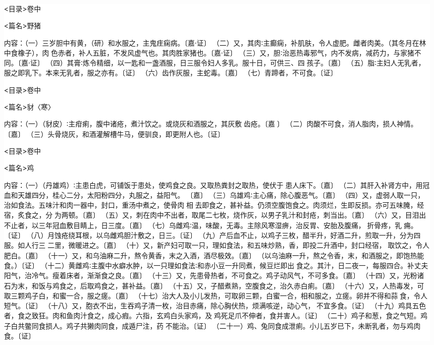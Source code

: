 

<目录>卷中

<篇名>野猪

内容：（一）三岁胆中有黄，（研）和水服之，主鬼疰痫病。〔嘉·证〕 
（二）又，其肉∶主癫痫，补肌肤，令人虚肥。雌者肉美。（其冬月在林中食橡子），肉 
色赤者，补人五脏，不发风虚气也。其肉胜家猪也。〔嘉·证〕 
（三）又，胆∶治恶热毒邪气，内不发病，减药力，与家猪不同。〔嘉·证〕 
（四）其膏∶炼令精细，以一匙和一盏酒服，日三服令妇人多乳。服十日，可供三、四 
孩子。〔嘉〕 
（五）脂∶主妇人无乳者，服之即乳下。本来无乳者，服之亦有。〔证〕 
（六）齿作灰服，主蛇毒。〔嘉〕 
（七）青蹄者，不可食。〔证〕 



<目录>卷中

<篇名>豺〈寒〉

内容：（一）（豺皮）∶主疳痢，腹中诸疮，煮汁饮之。或烧灰和酒服之，其灰敷 齿疮。〔嘉 
〕 
（二）肉酸不可食，消人脂肉，损人神情。〔嘉〕 
（三）头骨烧灰，和酒灌解槽牛马，便驯良，即更附人也。〔证〕 



<目录>卷中

<篇名>鸡

内容：（一）（丹雄鸡）∶主患白虎，可铺饭于患处，使鸡食之良。又取热粪封之取热，使伏于 
患人床下。〔嘉〕 
（二）其肝入补肾方中，用冠血和天雄四分，桂心二分，太阳粉四分，丸服之，益阳气。 
〔嘉〕 
（三）乌雄鸡∶主心痛，除心腹恶气。〔嘉〕 
（四）又，虚弱人取一只，治如食法。五味汁和肉一器中，封口，重汤中煮之，使骨肉 
相 
去即食之，甚补益。仍须空腹饱食之。肉须烂，生即反损。亦可五味腌，经宿，炙食之，分 
为两顿。〔嘉〕 
（五）又，刺在肉中不出者，取尾二七枚，烧作灰，以男子乳汁和封疮，刺当出。〔嘉〕 
（六）又，目泪出不止者，以三年冠血敷目睛上，日三度。〔嘉〕 
（七）乌雌鸡∶温，味酸，无毒。主除风寒湿痹，治反胃、安胎及腹痛， 折骨疼，乳 
痈。〔证〕 
（八）月蚀疮绕耳根，以乌雌鸡胆汁敷之，日三。〔证〕 
（九）产后血不止，以鸡子三枚，醋半升，好酒二升，煎取一升，分为四服。如人行三 
二里，微暖进之。〔嘉〕 
（十）又，新产妇可取一只，理如食法，和五味炒熟，香，即投二升酒中，封口经宿， 
取饮之，令人肥白。〔嘉〕 
（十一）又，和乌油麻二升，熬令黄香，末之入酒，酒尽极效。〔嘉〕 
（以乌油麻一升，熬之令香，末，和酒服之，即饱热能食。）〔证〕 
（十二）黄雌鸡∶主腹中水癖水肿，以一只理如食法∶和赤小豆一升同煮，候豆烂即出 
食之。其汁，日二夜一，每服四合。补丈夫阳气，治冷气。瘦着床者，渐渐食之良。〔嘉〕 
（十三）又，先患骨热者，不可食之。鸡子动风气，不可多食。〔嘉〕 
（十四）又，光粉诸石为末，和饭与鸡食之，后取鸡食之，甚补益。〔嘉〕 
（十五）又，子醋煮熟，空腹食之，治久赤白痢。〔嘉〕 
（十六）又，人热毒发，可取三颗鸡子白，和蜜一合，服之瘥。〔嘉〕 
（十七）治大人及小儿发热，可取卵三颗，白蜜一合，相和服之，立瘥。卵并不得和蒜 
食，令人短气。〔证〕 
（十八）又，胞衣不出，生吞鸡子清一枚，治目赤痛，除心胸伏热，烦满咳逆，动心气， 
不宜多食。〔证〕 
（十九）鸡具五色者，食之致狂。肉和鱼肉汁食之，成心瘕。六指，玄鸡白头家鸡，及 
鸡死足爪不伸者，食并害人。〔证〕 
（二十）鸡子和葱，食之气短。鸡子白共鳖同食损人。鸡子共獭肉同食，成遁尸注，药 
不能治。〔证〕 
（二十一）鸡、兔同食成泄痢。小儿五岁已下，未断乳者，勿与鸡肉食。〔证〕 
